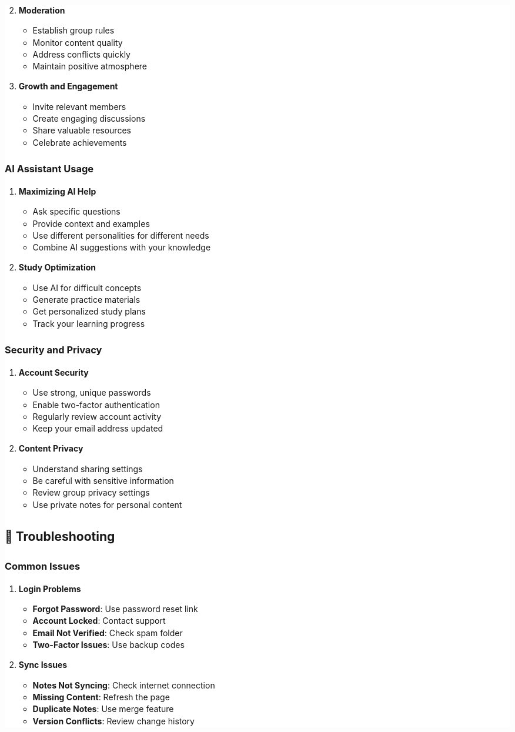 2. **Moderation**
   - Establish group rules
   - Monitor content quality
   - Address conflicts quickly
   - Maintain positive atmosphere

3. **Growth and Engagement**
   - Invite relevant members
   - Create engaging discussions
   - Share valuable resources
   - Celebrate achievements

### AI Assistant Usage

1. **Maximizing AI Help**
   - Ask specific questions
   - Provide context and examples
   - Use different personalities for different needs
   - Combine AI suggestions with your knowledge

2. **Study Optimization**
   - Use AI for difficult concepts
   - Generate practice materials
   - Get personalized study plans
   - Track your learning progress

### Security and Privacy

1. **Account Security**
   - Use strong, unique passwords
   - Enable two-factor authentication
   - Regularly review account activity
   - Keep your email address updated

2. **Content Privacy**
   - Understand sharing settings
   - Be careful with sensitive information
   - Review group privacy settings
   - Use private notes for personal content

## 🔧 Troubleshooting

### Common Issues

1. **Login Problems**
   - **Forgot Password**: Use password reset link
   - **Account Locked**: Contact support
   - **Email Not Verified**: Check spam folder
   - **Two-Factor Issues**: Use backup codes

2. **Sync Issues**
   - **Notes Not Syncing**: Check internet connection
   - **Missing Content**: Refresh the page
   - **Duplicate Notes**: Use merge feature
   - **Version Conflicts**: Review change history
